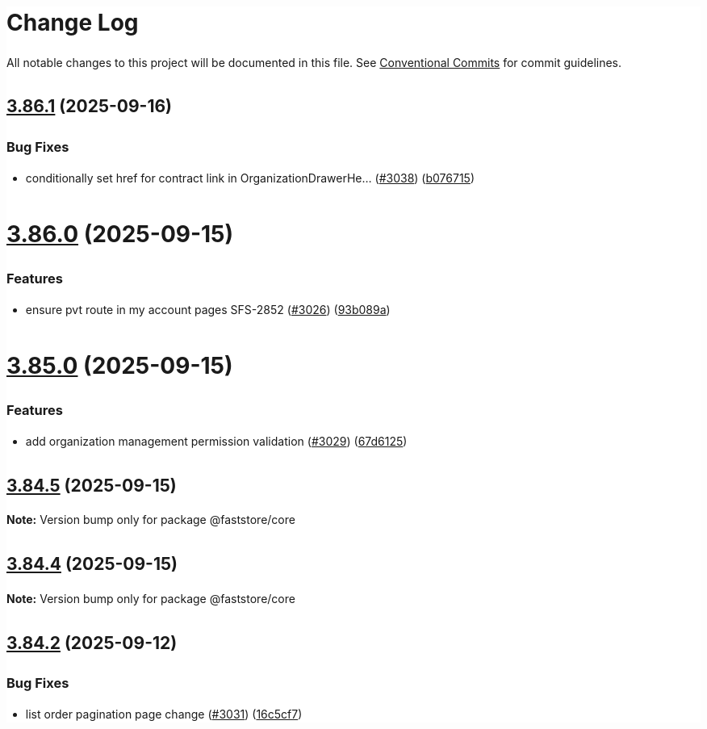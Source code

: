 # Change Log

All notable changes to this project will be documented in this file.
See [Conventional Commits](https://conventionalcommits.org) for commit guidelines.

## [3.86.1](https://github.com/vtex/faststore/compare/v3.86.0...v3.86.1) (2025-09-16)

### Bug Fixes

- conditionally set href for contract link in OrganizationDrawerHe… ([#3038](https://github.com/vtex/faststore/issues/3038)) ([b076715](https://github.com/vtex/faststore/commit/b076715dafea3173a69e1fc9ef1844f8e4d5e973))

# [3.86.0](https://github.com/vtex/faststore/compare/v3.85.0...v3.86.0) (2025-09-15)

### Features

- ensure pvt route in my account pages SFS-2852 ([#3026](https://github.com/vtex/faststore/issues/3026)) ([93b089a](https://github.com/vtex/faststore/commit/93b089abd3bca04ef8fbdbecc7f81dd00a852987))

# [3.85.0](https://github.com/vtex/faststore/compare/v3.84.5...v3.85.0) (2025-09-15)

### Features

- add organization management permission validation ([#3029](https://github.com/vtex/faststore/issues/3029)) ([67d6125](https://github.com/vtex/faststore/commit/67d61252cba42045a4c225f2cba14656645a1dbb))

## [3.84.5](https://github.com/vtex/faststore/compare/v3.84.4...v3.84.5) (2025-09-15)

**Note:** Version bump only for package @faststore/core

## [3.84.4](https://github.com/vtex/faststore/compare/v3.84.3...v3.84.4) (2025-09-15)

**Note:** Version bump only for package @faststore/core

## [3.84.2](https://github.com/vtex/faststore/compare/v3.84.1...v3.84.2) (2025-09-12)

### Bug Fixes

- list order pagination page change ([#3031](https://github.com/vtex/faststore/issues/3031)) ([16c5cf7](https://github.com/vtex/faststore/commit/16c5cf7cdc1d494f82f08fd6aff2816ef72aac26))
